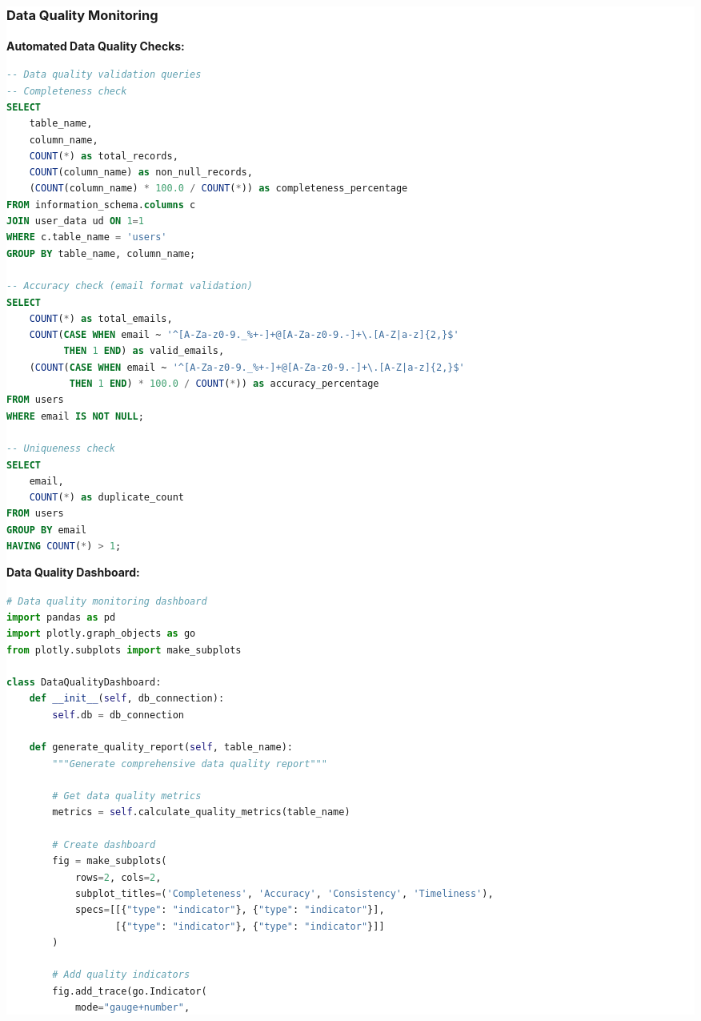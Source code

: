 ### Data Quality Monitoring

**Automated Data Quality Checks:**
```sql
-- Data quality validation queries
-- Completeness check
SELECT 
    table_name,
    column_name,
    COUNT(*) as total_records,
    COUNT(column_name) as non_null_records,
    (COUNT(column_name) * 100.0 / COUNT(*)) as completeness_percentage
FROM information_schema.columns c
JOIN user_data ud ON 1=1
WHERE c.table_name = 'users'
GROUP BY table_name, column_name;

-- Accuracy check (email format validation)
SELECT 
    COUNT(*) as total_emails,
    COUNT(CASE WHEN email ~ '^[A-Za-z0-9._%+-]+@[A-Za-z0-9.-]+\.[A-Z|a-z]{2,}$' 
          THEN 1 END) as valid_emails,
    (COUNT(CASE WHEN email ~ '^[A-Za-z0-9._%+-]+@[A-Za-z0-9.-]+\.[A-Z|a-z]{2,}$' 
           THEN 1 END) * 100.0 / COUNT(*)) as accuracy_percentage
FROM users 
WHERE email IS NOT NULL;

-- Uniqueness check
SELECT 
    email,
    COUNT(*) as duplicate_count
FROM users 
GROUP BY email 
HAVING COUNT(*) > 1;
```

**Data Quality Dashboard:**
```python
# Data quality monitoring dashboard
import pandas as pd
import plotly.graph_objects as go
from plotly.subplots import make_subplots

class DataQualityDashboard:
    def __init__(self, db_connection):
        self.db = db_connection
    
    def generate_quality_report(self, table_name):
        """Generate comprehensive data quality report"""
        
        # Get data quality metrics
        metrics = self.calculate_quality_metrics(table_name)
        
        # Create dashboard
        fig = make_subplots(
            rows=2, cols=2,
            subplot_titles=('Completeness', 'Accuracy', 'Consistency', 'Timeliness'),
            specs=[[{"type": "indicator"}, {"type": "indicator"}],
                   [{"type": "indicator"}, {"type": "indicator"}]]
        )
        
        # Add quality indicators
        fig.add_trace(go.Indicator(
            mode="gauge+number",
```